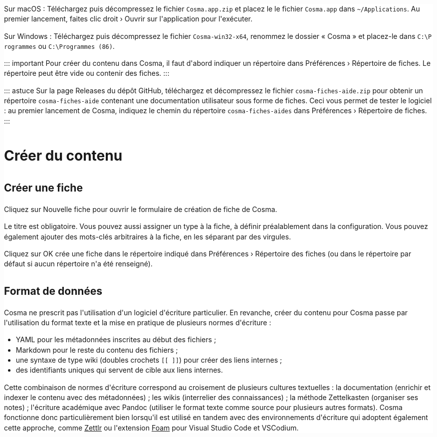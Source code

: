 Sur macOS
: Téléchargez puis décompressez le fichier `Cosma.app.zip` et placez le le fichier `Cosma.app` dans `~/Applications`. Au premier lancement, faites clic droit › Ouvrir sur l'application pour l'exécuter.

Sur Windows
: Téléchargez puis décompressez le fichier `Cosma-win32-x64`, renommez le dossier « Cosma » et placez-le dans `C:\Programmes` ou `C:\Programmes (86)`.

::: important
Pour créer du contenu dans Cosma, il faut d'abord indiquer un répertoire dans Préférences › Répertoire de fiches. Le répertoire peut être vide ou contenir des fiches.
:::

::: astuce
Sur la page Releases du dépôt GitHub, téléchargez et décompressez le fichier `cosma-fiches-aide.zip` pour obtenir un répertoire `cosma-fiches-aide` contenant une documentation utilisateur sous forme de fiches. Ceci vous permet de tester le logiciel : au premier lancement de Cosma, indiquez le chemin du répertoire `cosma-fiches-aides` dans Préférences › Répertoire de fiches.
:::

# Créer du contenu

## Créer une fiche

Cliquez sur Nouvelle fiche pour ouvrir le formulaire de création de fiche de Cosma.

Le titre est obligatoire. Vous pouvez aussi assigner un type à la fiche, à définir préalablement dans la configuration. Vous pouvez également ajouter des mots-clés arbitraires à la fiche, en les séparant par des virgules.

Cliquez sur OK crée une fiche dans le répertoire indiqué dans Préférences › Répertoire des fiches (ou dans le répertoire par défaut si aucun répertoire n'a été renseigné).

## Format de données

Cosma ne prescrit pas l'utilisation d'un logiciel d'écriture particulier. En revanche, créer du contenu pour Cosma passe par l'utilisation du format texte  et la mise en pratique de plusieurs normes d'écriture :

- YAML pour les métadonnées inscrites au début des fichiers ;
- Markdown pour le reste du contenu des fichiers ;
- une syntaxe de type wiki (doubles crochets `[[ ]]`) pour créer des liens internes ;
- des identifiants uniques qui servent de cible aux liens internes.

Cette combinaison de normes d'écriture correspond au croisement de plusieurs cultures textuelles : la documentation (enrichir et indexer le contenu avec des métadonnées) ; les wikis (interrelier des connaissances) ; la méthode Zettelkasten (organiser ses notes) ; l'écriture académique avec Pandoc (utiliser le format texte comme source pour plusieurs autres formats). Cosma fonctionne donc particulièrement bien lorsqu'il est utilisé en tandem avec des environnements d'écriture qui adoptent également cette approche, comme [Zettlr](https://zettlr.com) ou l'extension [Foam](https://foambubble.github.io/foam/) pour Visual Studio Code et VSCodium.
